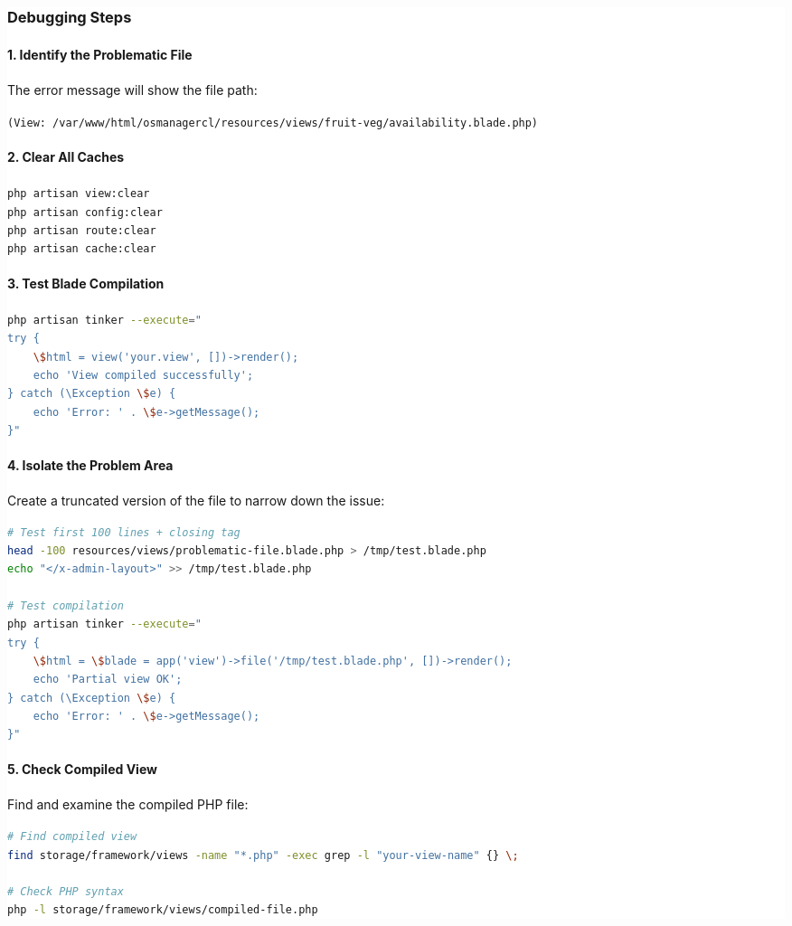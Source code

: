 ### Debugging Steps

#### 1. Identify the Problematic File
The error message will show the file path:
```
(View: /var/www/html/osmanagercl/resources/views/fruit-veg/availability.blade.php)
```

#### 2. Clear All Caches
```bash
php artisan view:clear
php artisan config:clear
php artisan route:clear  
php artisan cache:clear
```

#### 3. Test Blade Compilation
```bash
php artisan tinker --execute="
try { 
    \$html = view('your.view', [])->render(); 
    echo 'View compiled successfully'; 
} catch (\Exception \$e) { 
    echo 'Error: ' . \$e->getMessage(); 
}"
```

#### 4. Isolate the Problem Area
Create a truncated version of the file to narrow down the issue:
```bash
# Test first 100 lines + closing tag
head -100 resources/views/problematic-file.blade.php > /tmp/test.blade.php
echo "</x-admin-layout>" >> /tmp/test.blade.php

# Test compilation
php artisan tinker --execute="
try { 
    \$html = \$blade = app('view')->file('/tmp/test.blade.php', [])->render(); 
    echo 'Partial view OK'; 
} catch (\Exception \$e) { 
    echo 'Error: ' . \$e->getMessage(); 
}"
```

#### 5. Check Compiled View
Find and examine the compiled PHP file:
```bash
# Find compiled view
find storage/framework/views -name "*.php" -exec grep -l "your-view-name" {} \;

# Check PHP syntax
php -l storage/framework/views/compiled-file.php
```
